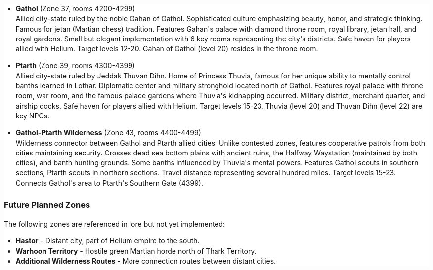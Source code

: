 - **Gathol** (Zone 37, rooms 4200-4299)  
  Allied city-state ruled by the noble Gahan of Gathol. Sophisticated culture emphasizing beauty, honor, and strategic thinking. Famous for jetan (Martian chess) tradition. Features Gahan's palace with diamond throne room, royal library, jetan hall, and royal gardens. Small but elegant implementation with 6 key rooms representing the city's districts. Safe haven for players allied with Helium. Target levels 12-20. Gahan of Gathol (level 20) resides in the throne room.

- **Ptarth** (Zone 39, rooms 4300-4399)  
  Allied city-state ruled by Jeddak Thuvan Dihn. Home of Princess Thuvia, famous for her unique ability to mentally control banths learned in Lothar. Diplomatic center and military stronghold located north of Gathol. Features royal palace with throne room, war room, and the famous palace gardens where Thuvia's kidnapping occurred. Military district, merchant quarter, and airship docks. Safe haven for players allied with Helium. Target levels 15-23. Thuvia (level 20) and Thuvan Dihn (level 22) are key NPCs.

- **Gathol-Ptarth Wilderness** (Zone 43, rooms 4400-4499)  
  Wilderness connector between Gathol and Ptarth allied cities. Unlike contested zones, features cooperative patrols from both cities maintaining security. Crosses dead sea bottom plains with ancient ruins, the Halfway Waystation (maintained by both cities), and banth hunting grounds. Some banths influenced by Thuvia's mental powers. Features Gathol scouts in southern sections, Ptarth scouts in northern sections. Travel distance representing several hundred miles. Target levels 15-23. Connects Gathol's area to Ptarth's Southern Gate (4399).

### Future Planned Zones

The following zones are referenced in lore but not yet implemented:
- **Hastor** - Distant city, part of Helium empire to the south.
- **Warhoon Territory** - Hostile green Martian horde north of Thark Territory.
- **Additional Wilderness Routes** - More connection routes between distant cities.
